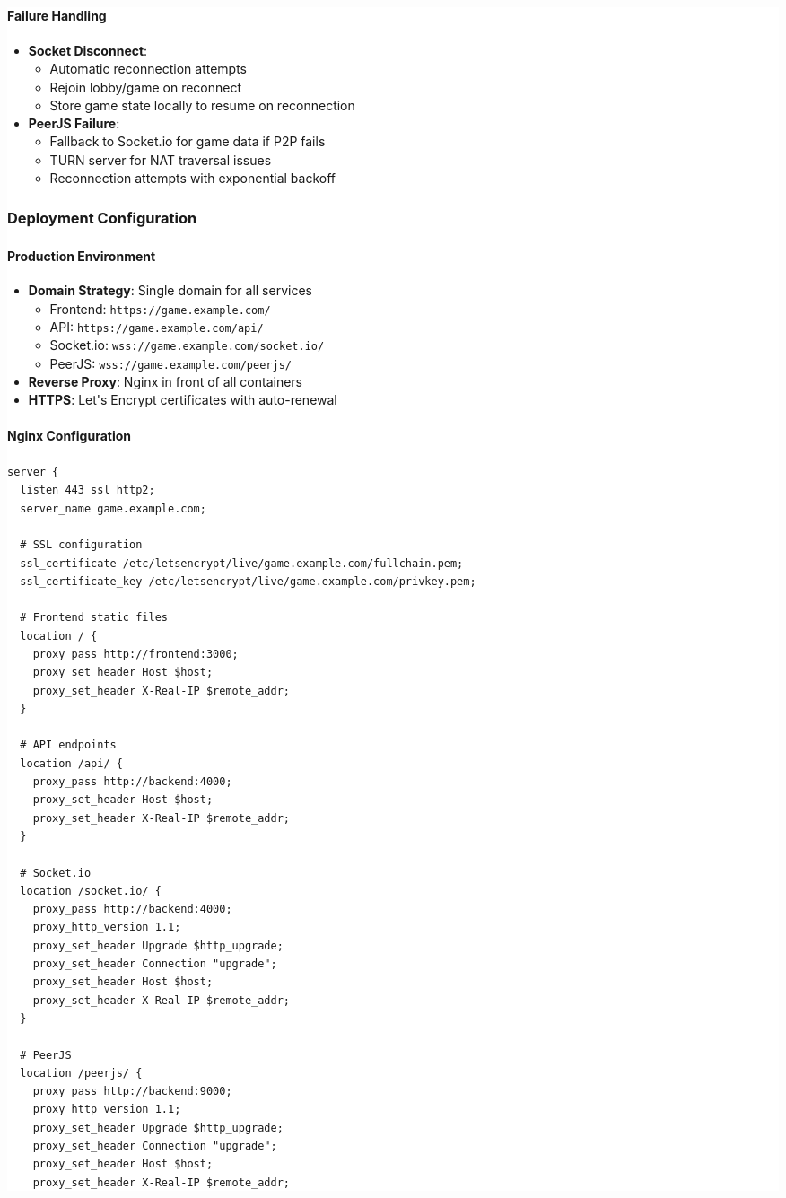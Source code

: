 #### Failure Handling
- **Socket Disconnect**: 
  - Automatic reconnection attempts
  - Rejoin lobby/game on reconnect
  - Store game state locally to resume on reconnection
- **PeerJS Failure**:
  - Fallback to Socket.io for game data if P2P fails
  - TURN server for NAT traversal issues
  - Reconnection attempts with exponential backoff

### Deployment Configuration

#### Production Environment
- **Domain Strategy**: Single domain for all services
  - Frontend: `https://game.example.com/`
  - API: `https://game.example.com/api/`
  - Socket.io: `wss://game.example.com/socket.io/`
  - PeerJS: `wss://game.example.com/peerjs/`
- **Reverse Proxy**: Nginx in front of all containers
- **HTTPS**: Let's Encrypt certificates with auto-renewal

#### Nginx Configuration
```nginx
server {
  listen 443 ssl http2;
  server_name game.example.com;
  
  # SSL configuration
  ssl_certificate /etc/letsencrypt/live/game.example.com/fullchain.pem;
  ssl_certificate_key /etc/letsencrypt/live/game.example.com/privkey.pem;
  
  # Frontend static files
  location / {
    proxy_pass http://frontend:3000;
    proxy_set_header Host $host;
    proxy_set_header X-Real-IP $remote_addr;
  }
  
  # API endpoints
  location /api/ {
    proxy_pass http://backend:4000;
    proxy_set_header Host $host;
    proxy_set_header X-Real-IP $remote_addr;
  }
  
  # Socket.io
  location /socket.io/ {
    proxy_pass http://backend:4000;
    proxy_http_version 1.1;
    proxy_set_header Upgrade $http_upgrade;
    proxy_set_header Connection "upgrade";
    proxy_set_header Host $host;
    proxy_set_header X-Real-IP $remote_addr;
  }
  
  # PeerJS
  location /peerjs/ {
    proxy_pass http://backend:9000;
    proxy_http_version 1.1;
    proxy_set_header Upgrade $http_upgrade;
    proxy_set_header Connection "upgrade";
    proxy_set_header Host $host;
    proxy_set_header X-Real-IP $remote_addr;
```
